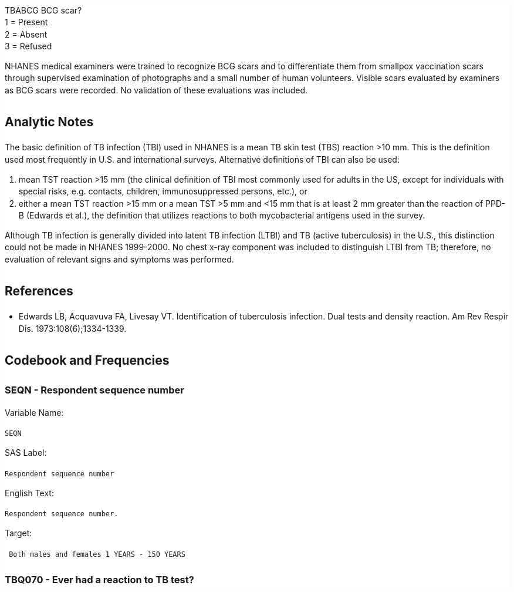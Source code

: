 TBABCG BCG scar?  
1 = Present  
2 = Absent  
3 = Refused

NHANES medical examiners were trained to recognize BCG scars and to
differentiate them from smallpox vaccination scars through supervised
examination of photographs and a small number of human volunteers. Visible
scars evaluated by examiners as BCG scars were recorded. No validation of
these evaluations was included.

## Analytic Notes

The basic definition of TB infection (TBI) used in NHANES is a mean TB skin
test (TBS) reaction >10 mm. This is the definition used most frequently in
U.S. and international surveys. Alternative definitions of TBI can also be
used:

  1.  mean TST reaction >15 mm (the clinical definition of TBI most commonly used for adults in the US, except for individuals with special risks, e.g. contacts, children, immunosuppressed persons, etc.), or 
  2. either a mean TST reaction >15 mm or a mean TST >5 mm and <15 mm that is at least 2 mm greater than the reaction of PPD-B (Edwards et al.), the definition that utilizes reactions to both mycobacterial antigens used in the survey. 

Although TB infection is generally divided into latent TB infection (LTBI) and
TB (active tuberculosis) in the U.S., this distinction could not be made in
NHANES 1999-2000\. No chest x-ray component was included to distinguish LTBI
from TB; therefore, no evaluation of relevant signs and symptoms was
performed.

## References

  * Edwards LB, Acquavuva FA, Livesay VT. Identification of tuberculosis infection. Dual tests and density reaction. Am Rev Respir Dis. 1973:108(6);1334-1339.

## Codebook and Frequencies

### SEQN - Respondent sequence number

Variable Name:

    SEQN
SAS Label:

    Respondent sequence number
English Text:

    Respondent sequence number.
Target:

     Both males and females 1 YEARS - 150 YEARS

### TBQ070 - Ever had a reaction to TB test?
